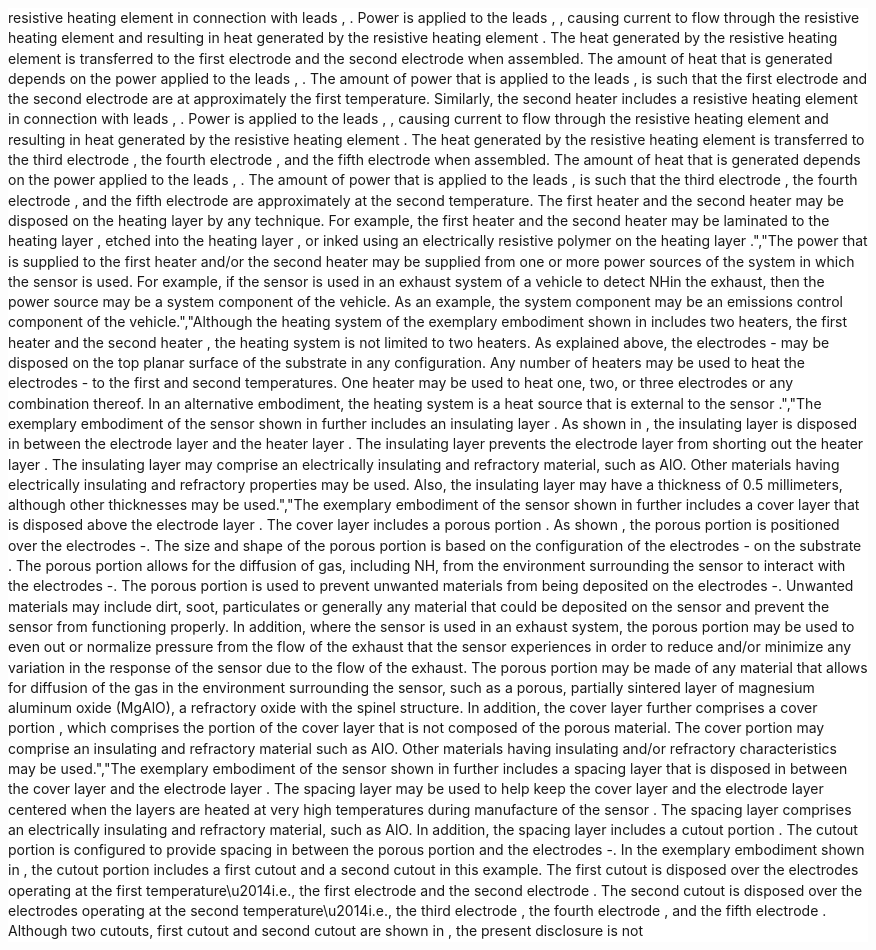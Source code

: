 resistive heating element  in connection with leads , . Power is applied to the leads , , causing current to flow through the resistive heating element  and resulting in heat generated by the resistive heating element . The heat generated by the resistive heating element  is transferred to the first electrode  and the second electrode  when assembled. The amount of heat that is generated depends on the power applied to the leads , . The amount of power that is applied to the leads , is such that the first electrode  and the second electrode  are at approximately the first temperature. Similarly, the second heater  includes a resistive heating element  in connection with leads , . Power is applied to the leads , , causing current to flow through the resistive heating element  and resulting in heat generated by the resistive heating element . The heat generated by the resistive heating element  is transferred to the third electrode , the fourth electrode , and the fifth electrode  when assembled. The amount of heat that is generated depends on the power applied to the leads , . The amount of power that is applied to the leads , is such that the third electrode , the fourth electrode , and the fifth electrode  are approximately at the second temperature. The first heater  and the second heater  may be disposed on the heating layer  by any technique. For example, the first heater  and the second heater  may be laminated to the heating layer , etched into the heating layer , or inked using an electrically resistive polymer on the heating layer .","The power that is supplied to the first heater  and\/or the second heater  may be supplied from one or more power sources of the system in which the sensor  is used. For example, if the sensor  is used in an exhaust system of a vehicle to detect NHin the exhaust, then the power source may be a system component of the vehicle. As an example, the system component may be an emissions control component of the vehicle.","Although the heating system  of the exemplary embodiment shown in  includes two heaters, the first heater  and the second heater , the heating system  is not limited to two heaters. As explained above, the electrodes - may be disposed on the top planar surface of the substrate  in any configuration. Any number of heaters may be used to heat the electrodes - to the first and second temperatures. One heater may be used to heat one, two, or three electrodes or any combination thereof. In an alternative embodiment, the heating system  is a heat source that is external to the sensor .","The exemplary embodiment of the sensor  shown in  further includes an insulating layer . As shown in , the insulating layer is disposed in between the electrode layer  and the heater layer . The insulating layer  prevents the electrode layer  from shorting out the heater layer . The insulating layer  may comprise an electrically insulating and refractory material, such as AlO. Other materials having electrically insulating and refractory properties may be used. Also, the insulating layer  may have a thickness of 0.5 millimeters, although other thicknesses may be used.","The exemplary embodiment of the sensor  shown in  further includes a cover layer  that is disposed above the electrode layer . The cover layer  includes a porous portion . As shown , the porous portion  is positioned over the electrodes -. The size and shape of the porous portion  is based on the configuration of the electrodes - on the substrate . The porous portion  allows for the diffusion of gas, including NH, from the environment surrounding the sensor  to interact with the electrodes -. The porous portion  is used to prevent unwanted materials from being deposited on the electrodes -. Unwanted materials may include dirt, soot, particulates or generally any material that could be deposited on the sensor  and prevent the sensor  from functioning properly. In addition, where the sensor  is used in an exhaust system, the porous portion  may be used to even out or normalize pressure from the flow of the exhaust that the sensor  experiences in order to reduce and\/or minimize any variation in the response of the sensor  due to the flow of the exhaust. The porous portion  may be made of any material that allows for diffusion of the gas in the environment surrounding the sensor, such as a porous, partially sintered layer of magnesium aluminum oxide (MgAlO), a refractory oxide with the spinel structure. In addition, the cover layer  further comprises a cover portion , which comprises the portion of the cover layer  that is not composed of the porous material. The cover portion  may comprise an insulating and refractory material such as AlO. Other materials having insulating and\/or refractory characteristics may be used.","The exemplary embodiment of the sensor  shown in  further includes a spacing layer  that is disposed in between the cover layer  and the electrode layer . The spacing layer  may be used to help keep the cover layer  and the electrode layer  centered when the layers are heated at very high temperatures during manufacture of the sensor . The spacing layer  comprises an electrically insulating and refractory material, such as AlO. In addition, the spacing layer  includes a cutout portion . The cutout portion  is configured to provide spacing in between the porous portion  and the electrodes -. In the exemplary embodiment shown in , the cutout portion  includes a first cutout and a second cutout in this example. The first cutout is disposed over the electrodes operating at the first temperature\u2014i.e., the first electrode  and the second electrode . The second cutout is disposed over the electrodes operating at the second temperature\u2014i.e., the third electrode , the fourth electrode , and the fifth electrode . Although two cutouts, first cutout and second cutout are shown in , the present disclosure is not